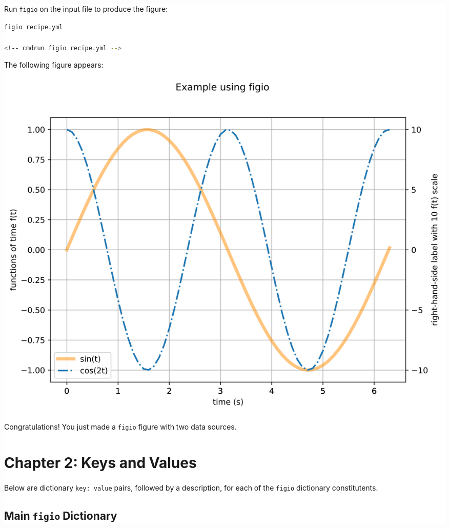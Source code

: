 Run `figio` on the input file to produce the figure:

```sh
figio recipe.yml

<!-- cmdrun figio recipe.yml -->
```

The following figure appears:

![recipe](recipe.svg)

Congratulations!  You just made a `figio` figure with two data sources.

# Chapter 2: Keys and Values

Below are dictionary `key: value` pairs, followed by a description, for each
of the `figio` dictionary constitutents.

## Main `figio` Dictionary
